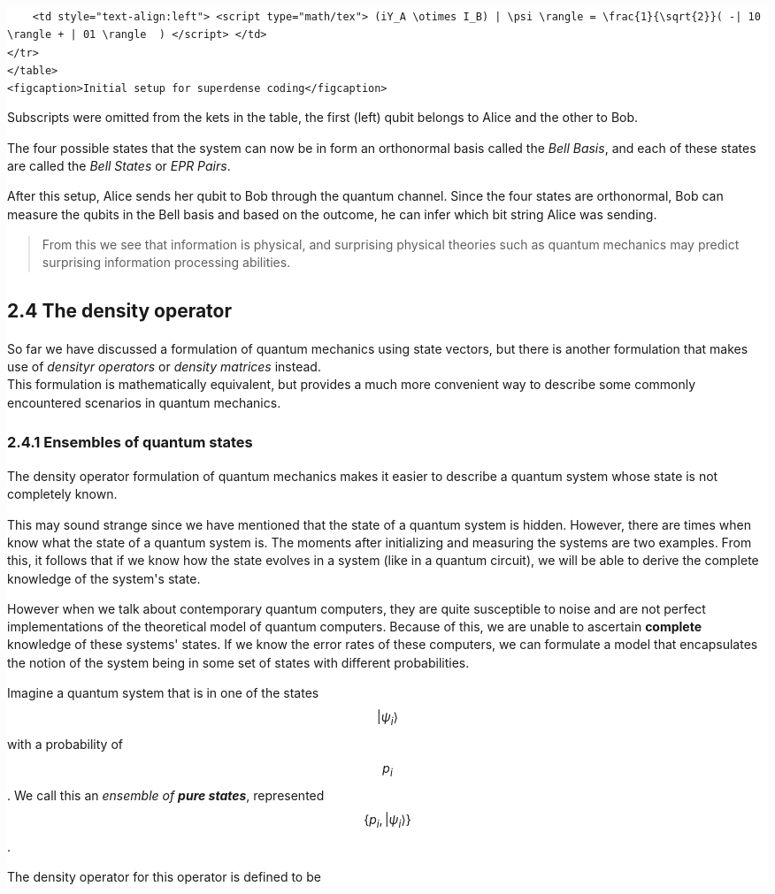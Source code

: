         <td style="text-align:left"> <script type="math/tex"> (iY_A \otimes I_B) | \psi \rangle = \frac{1}{\sqrt{2}}( -| 10 \rangle + | 01 \rangle  ) </script> </td>
    </tr>
    </table>
    <figcaption>Initial setup for superdense coding</figcaption>
</figure>

Subscripts were omitted from the kets in the table, the first (left) qubit
belongs to Alice and the other to Bob.

The four possible states that the system can now be in form an orthonormal basis
called the *Bell Basis*, and each of these states are called the *Bell States*
or *EPR Pairs*.

After this setup, Alice sends her qubit to Bob through the quantum channel.
Since the four states are orthonormal, Bob can measure the qubits in the Bell
basis and based on the outcome, he can infer which bit string Alice was sending.

> From this we see that information is physical, and surprising physical
> theories such as quantum mechanics may predict surprising information
> processing abilities.

## 2.4 The density operator
So far we have discussed a formulation of quantum mechanics using state vectors,
but there is another formulation that makes use of *densityr operators* or
*density matrices* instead.  
This formulation is mathematically equivalent, but provides a much more
convenient way to describe some commonly encountered scenarios in quantum
mechanics.

### 2.4.1 Ensembles of quantum states
The density operator formulation of quantum mechanics makes it easier to
describe a quantum system whose state is not completely known.  

This may sound strange since we have mentioned that the state of a quantum
system is hidden. However, there are times when know what the state of a quantum
system is. The moments after initializing and measuring the systems are two
examples. From this, it follows that if we know how the state evolves in a
system (like in a quantum circuit), we will be able to derive the complete
knowledge of the system's state.

However when we talk about contemporary quantum computers, they are quite
susceptible to noise and are not perfect implementations of the theoretical
model of quantum computers. Because of this, we are unable to ascertain
**complete** knowledge of these systems' states. If we know the error rates
of these computers, we can formulate a model that encapsulates the notion of
the system being in some set of states with different probabilities.

Imagine a quantum system that is in one of the states $$ | \psi_i \rangle $$
with a probability of $$ p_i $$. We call this an *ensemble of **pure states***,
represented $$ \{p_i, | \psi_i \rangle \} $$.

The density operator for this operator is defined to be
